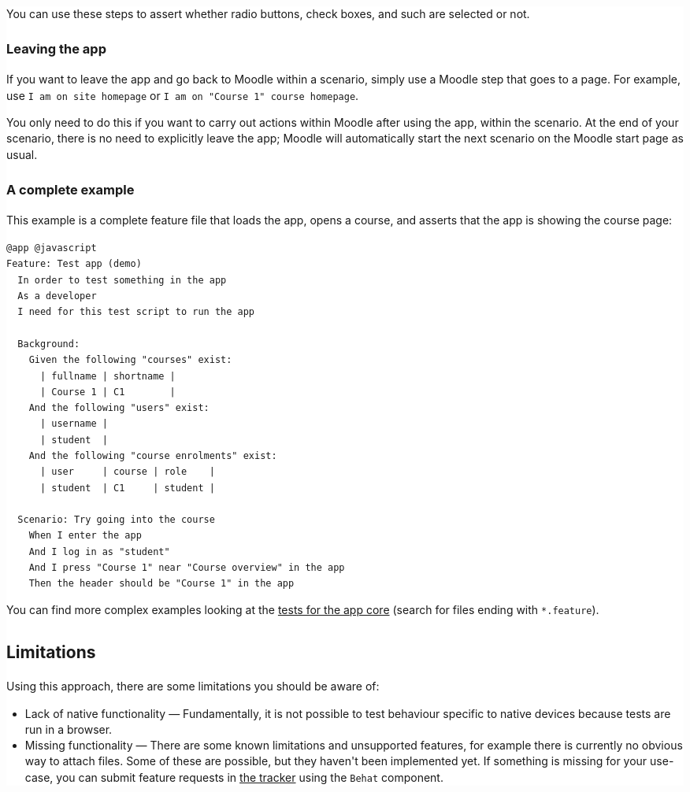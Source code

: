 You can use these steps to assert whether radio buttons, check boxes, and such are selected or not.

### Leaving the app

If you want to leave the app and go back to Moodle within a scenario, simply use a Moodle step that goes to a page. For example, use `I am on site homepage` or `I am on "Course 1" course homepage`.

You only need to do this if you want to carry out actions within Moodle after using the app, within the scenario. At the end of your scenario, there is no need to explicitly leave the app; Moodle will automatically start the next scenario on the Moodle start page as usual.

### A complete example

This example is a complete feature file that loads the app, opens a course, and asserts that the app is showing the course page:

```gherkin
@app @javascript
Feature: Test app (demo)
  In order to test something in the app
  As a developer
  I need for this test script to run the app

  Background:
    Given the following "courses" exist:
      | fullname | shortname |
      | Course 1 | C1        |
    And the following "users" exist:
      | username |
      | student  |
    And the following "course enrolments" exist:
      | user     | course | role    |
      | student  | C1     | student |

  Scenario: Try going into the course
    When I enter the app
    And I log in as "student"
    And I press "Course 1" near "Course overview" in the app
    Then the header should be "Course 1" in the app
```

You can find more complex examples looking at the [tests for the app core](https://github.com/moodlehq/moodleapp/blob/master/src/core/features/login/tests/behat/signup.feature) (search for files ending with `*.feature`).

## Limitations

Using this approach, there are some limitations you should be aware of:

- Lack of native functionality — Fundamentally, it is not possible to test behaviour specific to native devices because tests are run in a browser.
- Missing functionality — There are some known limitations and unsupported features, for example there is currently no obvious way to attach files. Some of these are possible, but they haven't been implemented yet. If something is missing for your use-case, you can submit feature requests in [the tracker](https://tracker.moodle.org/browse/MOBILE) using the `Behat` component.
